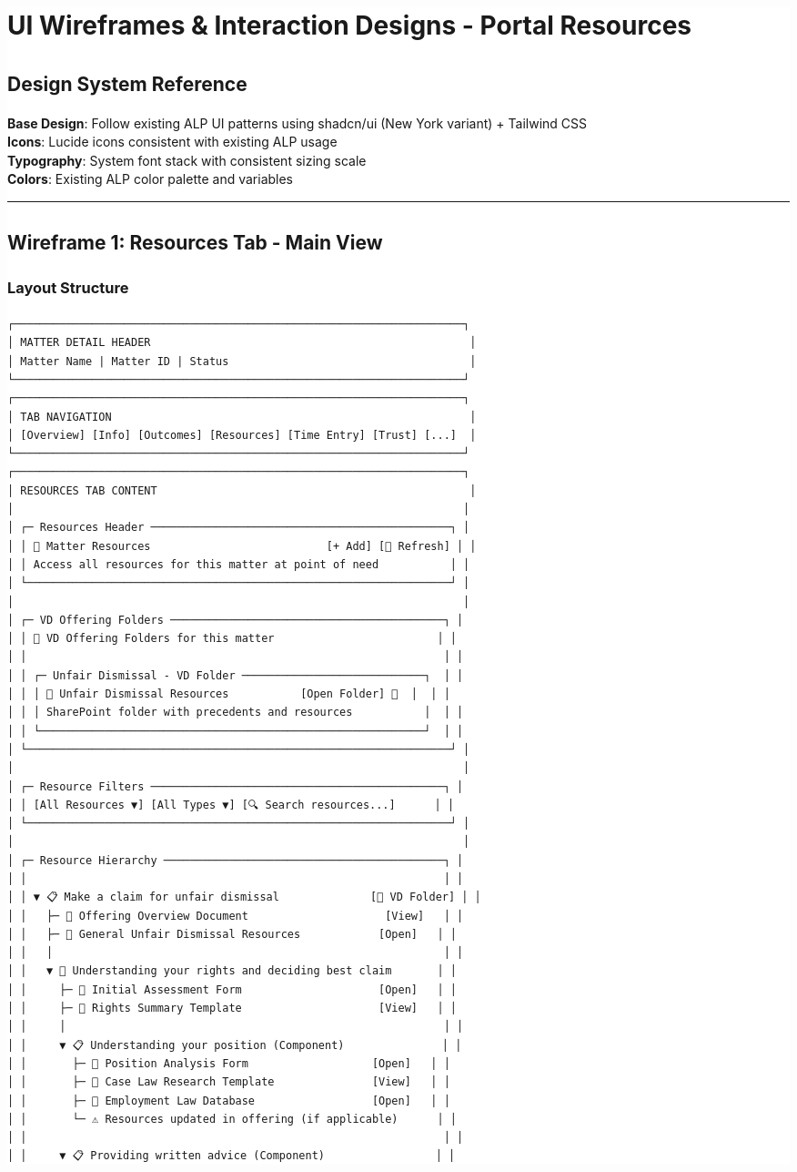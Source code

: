 # UI Wireframes & Interaction Designs - Portal Resources

## Design System Reference

**Base Design**: Follow existing ALP UI patterns using shadcn/ui (New York variant) + Tailwind CSS  
**Icons**: Lucide icons consistent with existing ALP usage  
**Typography**: System font stack with consistent sizing scale  
**Colors**: Existing ALP color palette and variables  

---

## Wireframe 1: Resources Tab - Main View

### Layout Structure
```
┌─────────────────────────────────────────────────────────────────────┐
│ MATTER DETAIL HEADER                                                 │
│ Matter Name | Matter ID | Status                                     │
└─────────────────────────────────────────────────────────────────────┘
┌─────────────────────────────────────────────────────────────────────┐
│ TAB NAVIGATION                                                       │
│ [Overview] [Info] [Outcomes] [Resources] [Time Entry] [Trust] [...]  │
└─────────────────────────────────────────────────────────────────────┘
┌─────────────────────────────────────────────────────────────────────┐
│ RESOURCES TAB CONTENT                                                │
│                                                                     │
│ ┌─ Resources Header ──────────────────────────────────────────────┐ │
│ │ 📁 Matter Resources                           [+ Add] [🔄 Refresh] │ │
│ │ Access all resources for this matter at point of need           │ │
│ └─────────────────────────────────────────────────────────────────┘ │
│                                                                     │
│ ┌─ VD Offering Folders ──────────────────────────────────────────┐ │
│ │ 🔗 VD Offering Folders for this matter                         │ │
│ │                                                                │ │
│ │ ┌─ Unfair Dismissal - VD Folder ────────────────────────────┐  │ │
│ │ │ 📂 Unfair Dismissal Resources           [Open Folder] 🔗  │  │ │
│ │ │ SharePoint folder with precedents and resources           │  │ │
│ │ └───────────────────────────────────────────────────────────┘  │ │
│ └─────────────────────────────────────────────────────────────────┘ │
│                                                                     │
│ ┌─ Resource Filters ─────────────────────────────────────────────┐ │
│ │ [All Resources ▼] [All Types ▼] [🔍 Search resources...]      │ │
│ └─────────────────────────────────────────────────────────────────┘ │
│                                                                     │
│ ┌─ Resource Hierarchy ───────────────────────────────────────────┐ │
│ │                                                                │ │
│ │ ▼ 📋 Make a claim for unfair dismissal              [🔗 VD Folder] │ │
│ │   ├─ 📄 Offering Overview Document                     [View]   │ │
│ │   ├─ 🔗 General Unfair Dismissal Resources            [Open]   │ │
│ │   │                                                            │ │
│ │   ▼ 🎯 Understanding your rights and deciding best claim       │ │
│ │     ├─ 📝 Initial Assessment Form                     [Open]   │ │
│ │     ├─ 📄 Rights Summary Template                     [View]   │ │
│ │     │                                                          │ │
│ │     ▼ 📋 Understanding your position (Component)               │ │
│ │       ├─ 📝 Position Analysis Form                   [Open]   │ │
│ │       ├─ 📄 Case Law Research Template               [View]   │ │
│ │       ├─ 🔗 Employment Law Database                  [Open]   │ │
│ │       └─ ⚠️ Resources updated in offering (if applicable)      │ │
│ │                                                                │ │
│ │     ▼ 📋 Providing written advice (Component)                 │ │
```